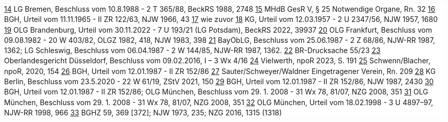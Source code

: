 [14](https://bgb.kommentar.de/Buch-1/Abschnitt-1/Titel-2/Untertitel-1/Kapitel-1/</Buch-1/Abschnitt-1/Titel-2/Untertitel-1/Kapitel-1/Mitgliederversammlung-Beschlussfassung/Allgemeines#fnref:14>) LG Bremen, Beschluss vom 10.8.1988 - 2 T 365/88, BeckRS 1988, 2748
[15](https://bgb.kommentar.de/Buch-1/Abschnitt-1/Titel-2/Untertitel-1/Kapitel-1/</Buch-1/Abschnitt-1/Titel-2/Untertitel-1/Kapitel-1/Mitgliederversammlung-Beschlussfassung/Allgemeines#fnref:15>) MHdB GesR V, § 25 Notwendige Organe, Rn. 32
[16](https://bgb.kommentar.de/Buch-1/Abschnitt-1/Titel-2/Untertitel-1/Kapitel-1/</Buch-1/Abschnitt-1/Titel-2/Untertitel-1/Kapitel-1/Mitgliederversammlung-Beschlussfassung/Allgemeines#fnref:16>) BGH, Urteil vom 11.11.1965 - II ZR 122/63, NJW 1966, 43
[17](https://bgb.kommentar.de/Buch-1/Abschnitt-1/Titel-2/Untertitel-1/Kapitel-1/</Buch-1/Abschnitt-1/Titel-2/Untertitel-1/Kapitel-1/Mitgliederversammlung-Beschlussfassung/Allgemeines#fnref:17>) wie zuvor
[18](https://bgb.kommentar.de/Buch-1/Abschnitt-1/Titel-2/Untertitel-1/Kapitel-1/</Buch-1/Abschnitt-1/Titel-2/Untertitel-1/Kapitel-1/Mitgliederversammlung-Beschlussfassung/Allgemeines#fnref:18>) KG, Urteil vom 12.03.1957 - 2 U 2347/56, NJW 1957, 1680
[19](https://bgb.kommentar.de/Buch-1/Abschnitt-1/Titel-2/Untertitel-1/Kapitel-1/</Buch-1/Abschnitt-1/Titel-2/Untertitel-1/Kapitel-1/Mitgliederversammlung-Beschlussfassung/Allgemeines#fnref:19>) OLG Brandenburg, Urteil vom 30.11.2022 - 7 U 193/21 (LG Potsdam), BeckRS 2022, 39937
[20](https://bgb.kommentar.de/Buch-1/Abschnitt-1/Titel-2/Untertitel-1/Kapitel-1/</Buch-1/Abschnitt-1/Titel-2/Untertitel-1/Kapitel-1/Mitgliederversammlung-Beschlussfassung/Allgemeines#fnref:20>) OLG Frankfurt, Beschluss vom 09.08.1982 - 20 W 403/82, OLGZ 1982, 418, NJW 1983, 398
[21](https://bgb.kommentar.de/Buch-1/Abschnitt-1/Titel-2/Untertitel-1/Kapitel-1/</Buch-1/Abschnitt-1/Titel-2/Untertitel-1/Kapitel-1/Mitgliederversammlung-Beschlussfassung/Allgemeines#fnref:21>) BayObLG, Beschluss vom 25.06.1987 - 2 Z 68/86, NJW-RR 1987, 1362; LG Schleswig, Beschluss vom 06.04.1987 - 2 W 144/85, NJW-RR 1987, 1362.
[22](https://bgb.kommentar.de/Buch-1/Abschnitt-1/Titel-2/Untertitel-1/Kapitel-1/</Buch-1/Abschnitt-1/Titel-2/Untertitel-1/Kapitel-1/Mitgliederversammlung-Beschlussfassung/Allgemeines#fnref:22>) BR-Drucksache 55/23
[23](https://bgb.kommentar.de/Buch-1/Abschnitt-1/Titel-2/Untertitel-1/Kapitel-1/</Buch-1/Abschnitt-1/Titel-2/Untertitel-1/Kapitel-1/Mitgliederversammlung-Beschlussfassung/Allgemeines#fnref:23>) Oberlandesgericht Düsseldorf, Beschluss vom 09.02.2016, I – 3 Wx 4/16
[24](https://bgb.kommentar.de/Buch-1/Abschnitt-1/Titel-2/Untertitel-1/Kapitel-1/</Buch-1/Abschnitt-1/Titel-2/Untertitel-1/Kapitel-1/Mitgliederversammlung-Beschlussfassung/Allgemeines#fnref:24>) Vielwerth, npoR 2023, S. 191
[25](https://bgb.kommentar.de/Buch-1/Abschnitt-1/Titel-2/Untertitel-1/Kapitel-1/</Buch-1/Abschnitt-1/Titel-2/Untertitel-1/Kapitel-1/Mitgliederversammlung-Beschlussfassung/Allgemeines#fnref:25>) Schwenn/Blacher, npoR, 2020, 154
[26](https://bgb.kommentar.de/Buch-1/Abschnitt-1/Titel-2/Untertitel-1/Kapitel-1/</Buch-1/Abschnitt-1/Titel-2/Untertitel-1/Kapitel-1/Mitgliederversammlung-Beschlussfassung/Allgemeines#fnref:26>) BGH, Urteil vom 12.01.1987 - II ZR 152/86
[27](https://bgb.kommentar.de/Buch-1/Abschnitt-1/Titel-2/Untertitel-1/Kapitel-1/</Buch-1/Abschnitt-1/Titel-2/Untertitel-1/Kapitel-1/Mitgliederversammlung-Beschlussfassung/Allgemeines#fnref:27>) Sauter/Schweyer/Waldner Eingetragener Verein, Rn. 209
[28](https://bgb.kommentar.de/Buch-1/Abschnitt-1/Titel-2/Untertitel-1/Kapitel-1/</Buch-1/Abschnitt-1/Titel-2/Untertitel-1/Kapitel-1/Mitgliederversammlung-Beschlussfassung/Allgemeines#fnref:28>) KG Berlin, Beschluss vom 23.5.2020 - 22 W 61/19, ZStV 2021, 150
[29](https://bgb.kommentar.de/Buch-1/Abschnitt-1/Titel-2/Untertitel-1/Kapitel-1/</Buch-1/Abschnitt-1/Titel-2/Untertitel-1/Kapitel-1/Mitgliederversammlung-Beschlussfassung/Allgemeines#fnref:29>) BGH, Urteil vom 12.01.1987 - II ZR 152/86, NJW 1987, 2430
[30](https://bgb.kommentar.de/Buch-1/Abschnitt-1/Titel-2/Untertitel-1/Kapitel-1/</Buch-1/Abschnitt-1/Titel-2/Untertitel-1/Kapitel-1/Mitgliederversammlung-Beschlussfassung/Allgemeines#fnref:30>) BGH, Urteil vom 12.01.1987 - II ZR 152/86; OLG München, Beschluss vom 29. 1. 2008 - 31 Wx 78, 81/07, NZG 2008, 351
[31](https://bgb.kommentar.de/Buch-1/Abschnitt-1/Titel-2/Untertitel-1/Kapitel-1/</Buch-1/Abschnitt-1/Titel-2/Untertitel-1/Kapitel-1/Mitgliederversammlung-Beschlussfassung/Allgemeines#fnref:31>) OLG München, Beschluss vom 29. 1. 2008 - 31 Wx 78, 81/07, NZG 2008, 351
[32](https://bgb.kommentar.de/Buch-1/Abschnitt-1/Titel-2/Untertitel-1/Kapitel-1/</Buch-1/Abschnitt-1/Titel-2/Untertitel-1/Kapitel-1/Mitgliederversammlung-Beschlussfassung/Allgemeines#fnref:32>) OLG München, Urteil vom 18.02.1998 - 3 U 4897–97, NJW-RR 1998, 966
[33](https://bgb.kommentar.de/Buch-1/Abschnitt-1/Titel-2/Untertitel-1/Kapitel-1/</Buch-1/Abschnitt-1/Titel-2/Untertitel-1/Kapitel-1/Mitgliederversammlung-Beschlussfassung/Allgemeines#fnref:33>) BGHZ 59, 369 [372]; NJW 1973, 235; NZG 2016, 1315 (1318)